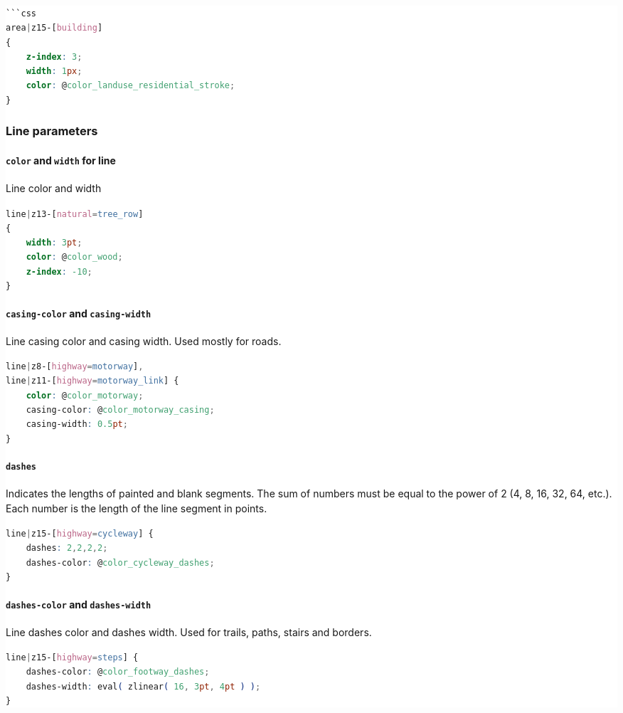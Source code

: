 ```css
```css
area|z15-[building]
{
    z-index: 3;
    width: 1px;
    color: @color_landuse_residential_stroke;
}
```

### Line parameters

#### `color` and `width` for line

Line color and width

```css
line|z13-[natural=tree_row]
{
    width: 3pt;
    color: @color_wood;
    z-index: -10;
}
```

#### `casing-color` and `casing-width`

Line casing color and casing width. Used mostly for roads.

```css
line|z8-[highway=motorway],
line|z11-[highway=motorway_link] {
    color: @color_motorway;
    casing-color: @color_motorway_casing;
    casing-width: 0.5pt;
}
```

#### `dashes`

Indicates the lengths of painted and blank segments. The sum of numbers must be equal to the power of 2 (4, 8, 16, 32, 64, etc.). Each number is the length of the line segment in points.

```css
line|z15-[highway=cycleway] {
    dashes: 2,2,2,2;
    dashes-color: @color_cycleway_dashes;
}
```

#### `dashes-color` and `dashes-width`

Line dashes color and dashes width. Used for trails, paths, stairs and borders.

```css
line|z15-[highway=steps] {
    dashes-color: @color_footway_dashes;
    dashes-width: eval( zlinear( 16, 3pt, 4pt ) );
}
```
